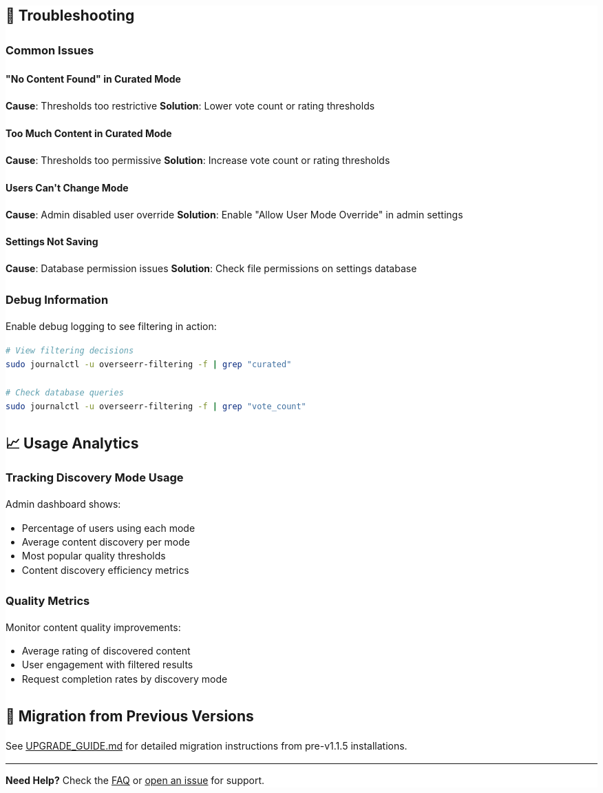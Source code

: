 ## 🚨 Troubleshooting

### **Common Issues**

#### **"No Content Found" in Curated Mode**
**Cause**: Thresholds too restrictive
**Solution**: Lower vote count or rating thresholds

#### **Too Much Content in Curated Mode**
**Cause**: Thresholds too permissive
**Solution**: Increase vote count or rating thresholds

#### **Users Can't Change Mode**
**Cause**: Admin disabled user override
**Solution**: Enable "Allow User Mode Override" in admin settings

#### **Settings Not Saving**
**Cause**: Database permission issues
**Solution**: Check file permissions on settings database

### **Debug Information**

Enable debug logging to see filtering in action:
```bash
# View filtering decisions
sudo journalctl -u overseerr-filtering -f | grep "curated"

# Check database queries
sudo journalctl -u overseerr-filtering -f | grep "vote_count"
```

## 📈 Usage Analytics

### **Tracking Discovery Mode Usage**

Admin dashboard shows:
- Percentage of users using each mode
- Average content discovery per mode
- Most popular quality thresholds
- Content discovery efficiency metrics

### **Quality Metrics**

Monitor content quality improvements:
- Average rating of discovered content
- User engagement with filtered results
- Request completion rates by discovery mode

## 🔄 Migration from Previous Versions

See [UPGRADE_GUIDE.md](UPGRADE_GUIDE.md) for detailed migration instructions from pre-v1.1.5 installations.

---

**Need Help?** Check the [FAQ](FAQ.md) or [open an issue](https://github.com/Larrikinau/overseerr-content-filtering/issues) for support.
